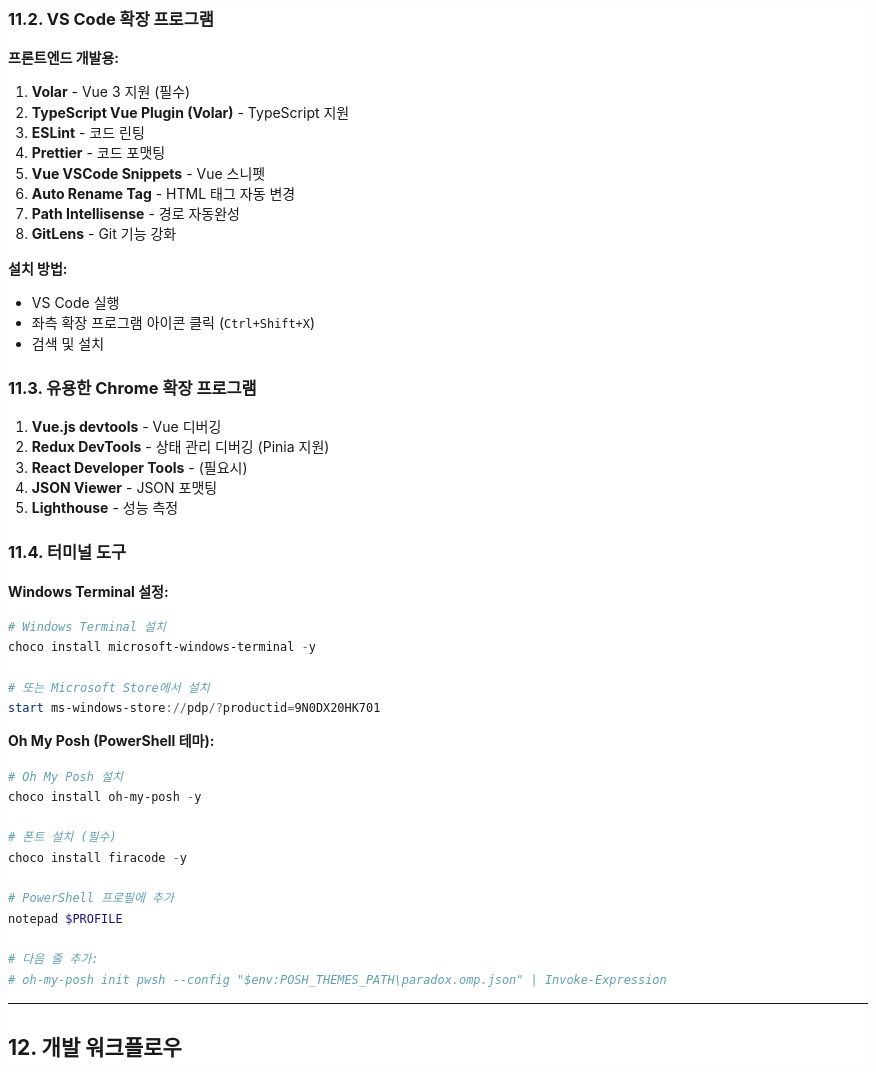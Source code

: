 ### 11.2. VS Code 확장 프로그램

**프론트엔드 개발용:**
1. **Volar** - Vue 3 지원 (필수)
2. **TypeScript Vue Plugin (Volar)** - TypeScript 지원
3. **ESLint** - 코드 린팅
4. **Prettier** - 코드 포맷팅
5. **Vue VSCode Snippets** - Vue 스니펫
6. **Auto Rename Tag** - HTML 태그 자동 변경
7. **Path Intellisense** - 경로 자동완성
8. **GitLens** - Git 기능 강화

**설치 방법:**
- VS Code 실행
- 좌측 확장 프로그램 아이콘 클릭 (`Ctrl+Shift+X`)
- 검색 및 설치

### 11.3. 유용한 Chrome 확장 프로그램

1. **Vue.js devtools** - Vue 디버깅
2. **Redux DevTools** - 상태 관리 디버깅 (Pinia 지원)
3. **React Developer Tools** - (필요시)
4. **JSON Viewer** - JSON 포맷팅
5. **Lighthouse** - 성능 측정

### 11.4. 터미널 도구

**Windows Terminal 설정:**
```powershell
# Windows Terminal 설치
choco install microsoft-windows-terminal -y

# 또는 Microsoft Store에서 설치
start ms-windows-store://pdp/?productid=9N0DX20HK701
```

**Oh My Posh (PowerShell 테마):**
```powershell
# Oh My Posh 설치
choco install oh-my-posh -y

# 폰트 설치 (필수)
choco install firacode -y

# PowerShell 프로필에 추가
notepad $PROFILE

# 다음 줄 추가:
# oh-my-posh init pwsh --config "$env:POSH_THEMES_PATH\paradox.omp.json" | Invoke-Expression
```

---

## 12. 개발 워크플로우
